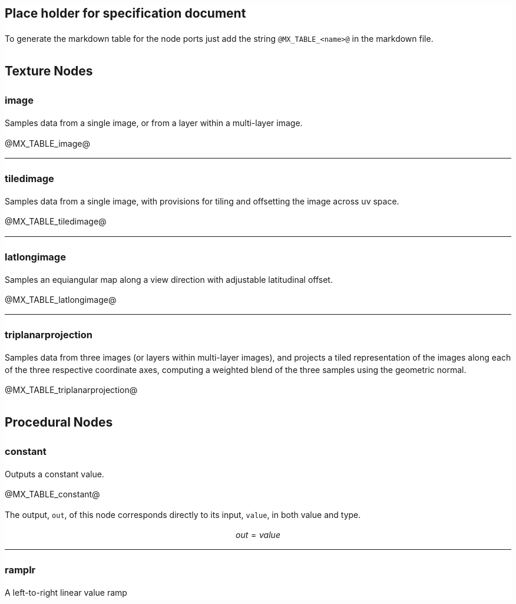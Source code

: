 ## Place holder for specification document

To generate the markdown table for the node ports just add the string `@MX_TABLE_<name>@` in the markdown file.


## Texture Nodes

### image
Samples data from a single image, or from a layer within a multi-layer image.

@MX_TABLE_image@

---

### tiledimage
Samples data from a single image, with provisions for tiling and offsetting the image across uv space.

@MX_TABLE_tiledimage@

---

### latlongimage
Samples an equiangular map along a view direction with adjustable latitudinal offset.

@MX_TABLE_latlongimage@

---

### triplanarprojection
Samples data from three images (or layers within multi-layer images), and projects a tiled representation of the images along each of the three respective coordinate axes, computing a weighted blend of the three samples using the geometric normal.

@MX_TABLE_triplanarprojection@


## Procedural Nodes

### constant
Outputs a constant value.

@MX_TABLE_constant@

The output, `out`, of this node corresponds directly to its input, `value`, in both value and type.

$$out = value$$

---

### ramplr
A left-to-right linear value ramp
